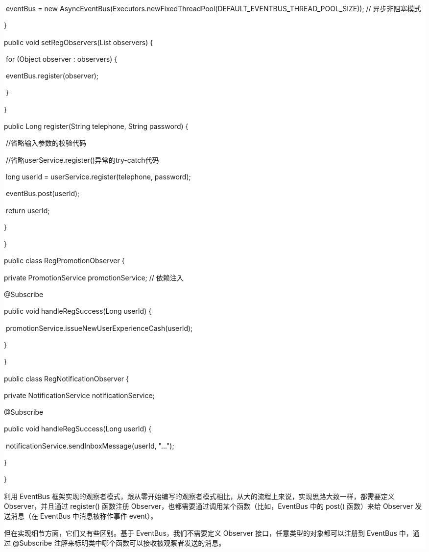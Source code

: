 ​    eventBus = new AsyncEventBus(Executors.newFixedThreadPool(DEFAULT_EVENTBUS_THREAD_POOL_SIZE)); // 异步非阻塞模式

  }

  public void setRegObservers(List<Object> observers) {

​    for (Object observer : observers) {

​      eventBus.register(observer);

​    }

  }

  public Long register(String telephone, String password) {

​    //省略输入参数的校验代码

​    //省略userService.register()异常的try-catch代码

​    long userId = userService.register(telephone, password);

​    eventBus.post(userId);

​    return userId;

  }

}

public class RegPromotionObserver {

  private PromotionService promotionService; // 依赖注入

  @Subscribe

  public void handleRegSuccess(Long userId) {

​    promotionService.issueNewUserExperienceCash(userId);

  }

}

public class RegNotificationObserver {

  private NotificationService notificationService;

  @Subscribe

  public void handleRegSuccess(Long userId) {

​    notificationService.sendInboxMessage(userId, "...");

  }

}

利用 EventBus 框架实现的观察者模式，跟从零开始编写的观察者模式相比，从大的流程上来说，实现思路大致一样，都需要定义 Observer，并且通过 register() 函数注册 Observer，也都需要通过调用某个函数（比如，EventBus 中的 post() 函数）来给 Observer 发送消息（在 EventBus 中消息被称作事件 event）。

但在实现细节方面，它们又有些区别。基于 EventBus，我们不需要定义 Observer 接口，任意类型的对象都可以注册到 EventBus 中，通过 @Subscribe 注解来标明类中哪个函数可以接收被观察者发送的消息。
